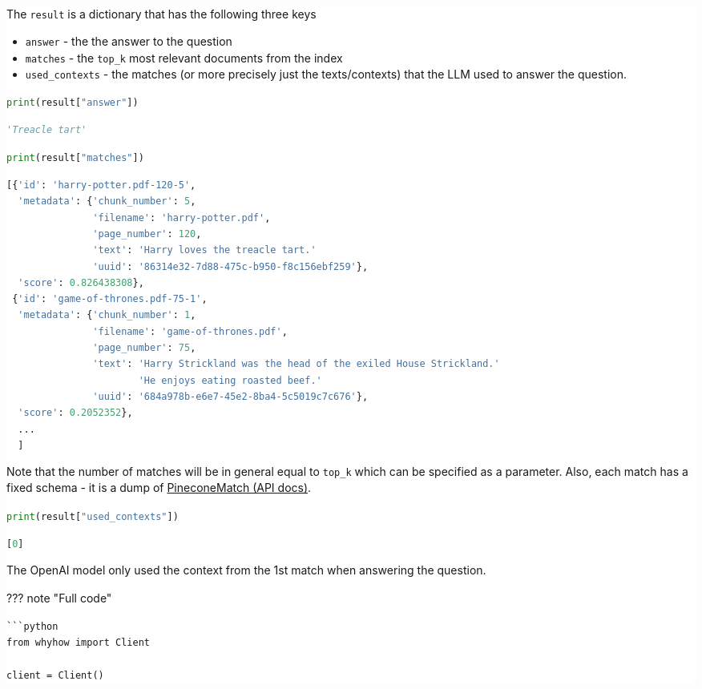 The `result` is a dictionary that has the following three keys

- `answer` - the the answer to the question
- `matches` - the `top_k` most relevant documents from the index
- `used_contexts` - the matches (or more precisely just the texts/contexts) that
  the LLM used to answer the question.

```python
print(result["answer"])
```

```python
'Treacle tart'
```

```python
print(result["matches"])
```

```python
[{'id': 'harry-potter.pdf-120-5',
  'metadata': {'chunk_number': 5,
               'filename': 'harry-potter.pdf',
               'page_number': 120,
               'text': 'Harry loves the treacle tart.'
               'uuid': '86314e32-7d88-475c-b950-f8c156ebf259'},
  'score': 0.826438308},
 {'id': 'game-of-thrones.pdf-75-1',
  'metadata': {'chunk_number': 1,
               'filename': 'game-of-thrones.pdf',
               'page_number': 75,
               'text': 'Harry Strickland was the head of the exiled House Strickland.'
                       'He enjoys eating roasted beef.'
               'uuid': '684a978b-e6e7-45e2-8ba4-5c5019c7c676'},
  'score': 0.2052352},
  ...
  ]
```

Note that the number of matches will be in general equal to `top_k` which
can be specified as a parameter. Also, each match has a fixed schema -
it is a dump of [PineconeMatch (API docs)](./api.md#whyhow.rag.PineconeMatch).

```python
print(result["used_contexts"])
```

```python
[0]
```

The OpenAI model only used the context from the 1st match when answering the question.

??? note "Full code"

    ```python
    from whyhow import Client

    client = Client()
